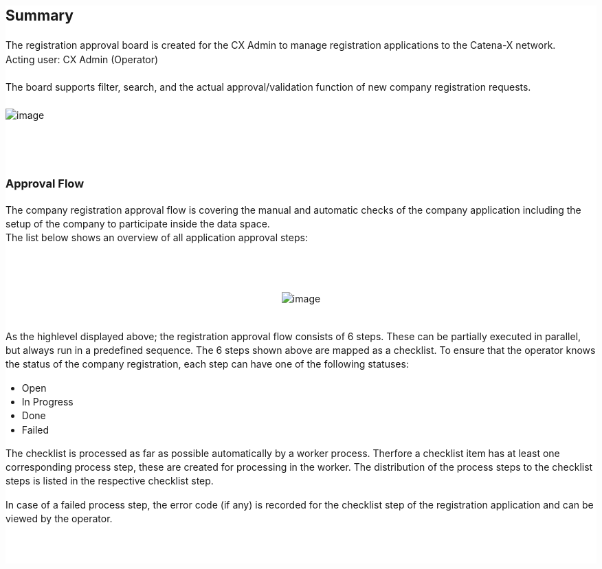 ## Summary

The registration approval board is created for the CX Admin to manage registration applications to the Catena-X network.
<br>
Acting user: CX Admin (Operator)
<br>
<br>
The board supports filter, search, and the actual approval/validation function of new company registration requests.
<br>
<br>
<img width="1000" alt="image" src="https://user-images.githubusercontent.com/94133633/210287568-1591aba6-2f12-4b11-bf12-4ceba24af1aa.png">

<br>
<br>

### Approval Flow

The company registration approval flow is covering the manual and automatic checks of the company application including the setup of the company to participate inside the data space.
<br>
The list below shows an overview of all application approval steps:

<br>
<br>
<p align="center">
<img width="800" alt="image" src="https://user-images.githubusercontent.com/94133633/216109363-bbfa5758-73b6-4b2a-9588-fc8832eeadf4.png">
</pr>
<br>
<br>

As the highlevel displayed above; the registration approval flow consists of 6 steps. These can be partially executed in parallel, but always run in a predefined sequence.
The 6 steps shown above are mapped as a checklist. To ensure that the operator knows the status of the company registration, each step can have one of the following statuses:

- Open
- In Progress
- Done
- Failed

The checklist is processed as far as possible automatically by a worker process. Therfore a checklist item has at least one corresponding process step, these are created for processing in the worker. The distribution of the process steps to the checklist steps is listed in the respective checklist step.

In case of a failed process step, the error code (if any) is recorded for the checklist step of the registration application and can be viewed by the operator.

<br>
<br>
